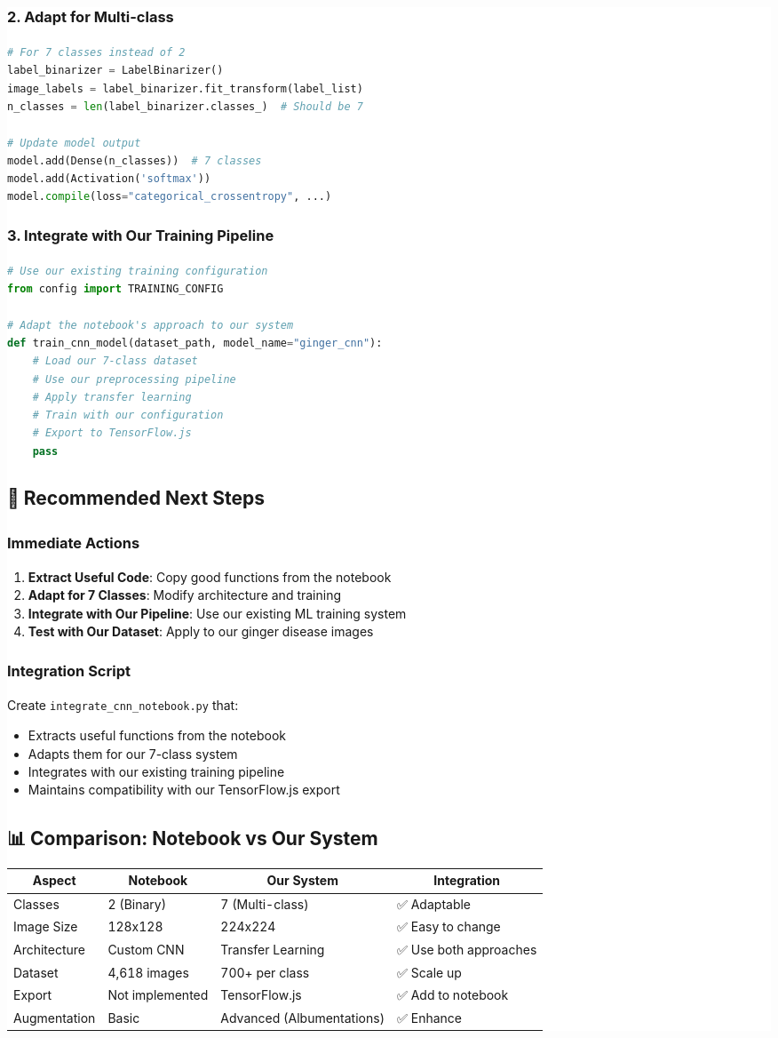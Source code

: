 ### **2. Adapt for Multi-class**
```python
# For 7 classes instead of 2
label_binarizer = LabelBinarizer()
image_labels = label_binarizer.fit_transform(label_list)
n_classes = len(label_binarizer.classes_)  # Should be 7

# Update model output
model.add(Dense(n_classes))  # 7 classes
model.add(Activation('softmax'))
model.compile(loss="categorical_crossentropy", ...)
```

### **3. Integrate with Our Training Pipeline**
```python
# Use our existing training configuration
from config import TRAINING_CONFIG

# Adapt the notebook's approach to our system
def train_cnn_model(dataset_path, model_name="ginger_cnn"):
    # Load our 7-class dataset
    # Use our preprocessing pipeline
    # Apply transfer learning
    # Train with our configuration
    # Export to TensorFlow.js
    pass
```

## 🎯 **Recommended Next Steps**

### **Immediate Actions**
1. **Extract Useful Code**: Copy good functions from the notebook
2. **Adapt for 7 Classes**: Modify architecture and training
3. **Integrate with Our Pipeline**: Use our existing ML training system
4. **Test with Our Dataset**: Apply to our ginger disease images

### **Integration Script**
Create `integrate_cnn_notebook.py` that:
- Extracts useful functions from the notebook
- Adapts them for our 7-class system
- Integrates with our existing training pipeline
- Maintains compatibility with our TensorFlow.js export

## 📊 **Comparison: Notebook vs Our System**

| Aspect | Notebook | Our System | Integration |
|--------|----------|------------|-------------|
| Classes | 2 (Binary) | 7 (Multi-class) | ✅ Adaptable |
| Image Size | 128x128 | 224x224 | ✅ Easy to change |
| Architecture | Custom CNN | Transfer Learning | ✅ Use both approaches |
| Dataset | 4,618 images | 700+ per class | ✅ Scale up |
| Export | Not implemented | TensorFlow.js | ✅ Add to notebook |
| Augmentation | Basic | Advanced (Albumentations) | ✅ Enhance |
